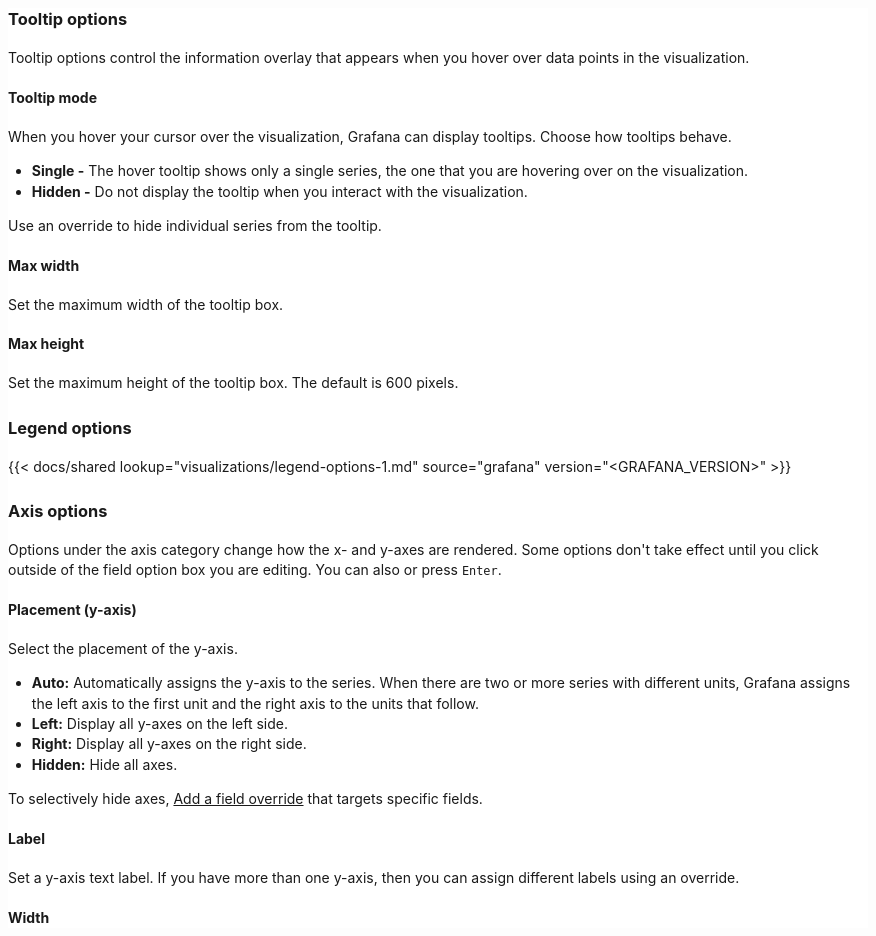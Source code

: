 ### Tooltip options

Tooltip options control the information overlay that appears when you hover over data points in the visualization.

#### Tooltip mode

When you hover your cursor over the visualization, Grafana can display tooltips. Choose how tooltips behave.

- **Single -** The hover tooltip shows only a single series, the one that you are hovering over on the visualization.
- **Hidden -** Do not display the tooltip when you interact with the visualization.

Use an override to hide individual series from the tooltip.

#### Max width

Set the maximum width of the tooltip box.

#### Max height

Set the maximum height of the tooltip box. The default is 600 pixels.

### Legend options

{{< docs/shared lookup="visualizations/legend-options-1.md" source="grafana" version="<GRAFANA_VERSION>" >}}

### Axis options

Options under the axis category change how the x- and y-axes are rendered. Some options don't take effect until you click outside of the field option box you are editing. You can also or press `Enter`.

#### Placement (y-axis)

Select the placement of the y-axis.

- **Auto:** Automatically assigns the y-axis to the series. When there are two or more series with different units, Grafana assigns the left axis to the first unit and the right axis to the units that follow.
- **Left:** Display all y-axes on the left side.
- **Right:** Display all y-axes on the right side.
- **Hidden:** Hide all axes.

To selectively hide axes, [Add a field override](ref:add-a-field-override) that targets specific fields.

#### Label

Set a y-axis text label. If you have more than one y-axis, then you can assign different labels using an override.

#### Width
